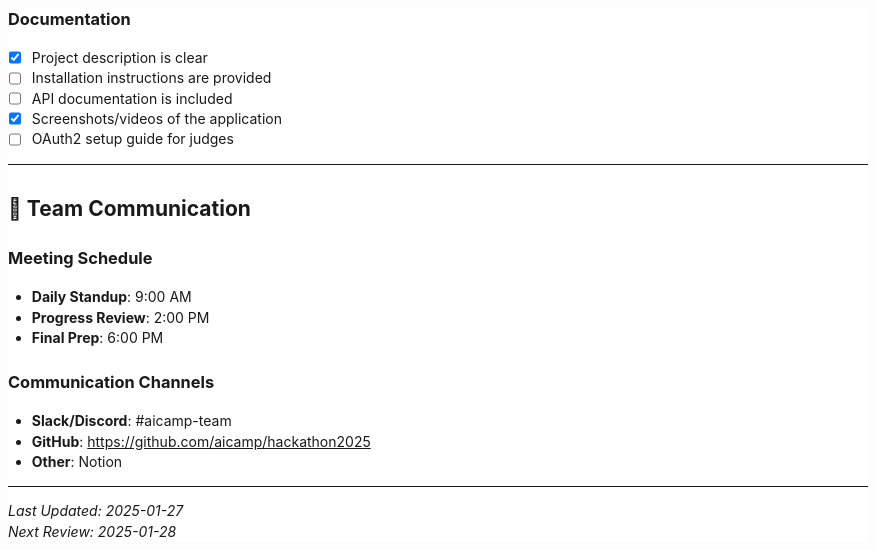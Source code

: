 ### Documentation  
- [x] Project description is clear  
- [ ] Installation instructions are provided  
- [ ] API documentation is included  
- [x] Screenshots/videos of the application  
- [ ] OAuth2 setup guide for judges

---

## 💬 Team Communication

### Meeting Schedule  
- **Daily Standup**: 9:00 AM  
- **Progress Review**: 2:00 PM  
- **Final Prep**: 6:00 PM  

### Communication Channels  
- **Slack/Discord**: #aicamp-team  
- **GitHub**: https://github.com/aicamp/hackathon2025  
- **Other**: Notion  

---

*Last Updated: 2025-01-27*  
*Next Review: 2025-01-28*
